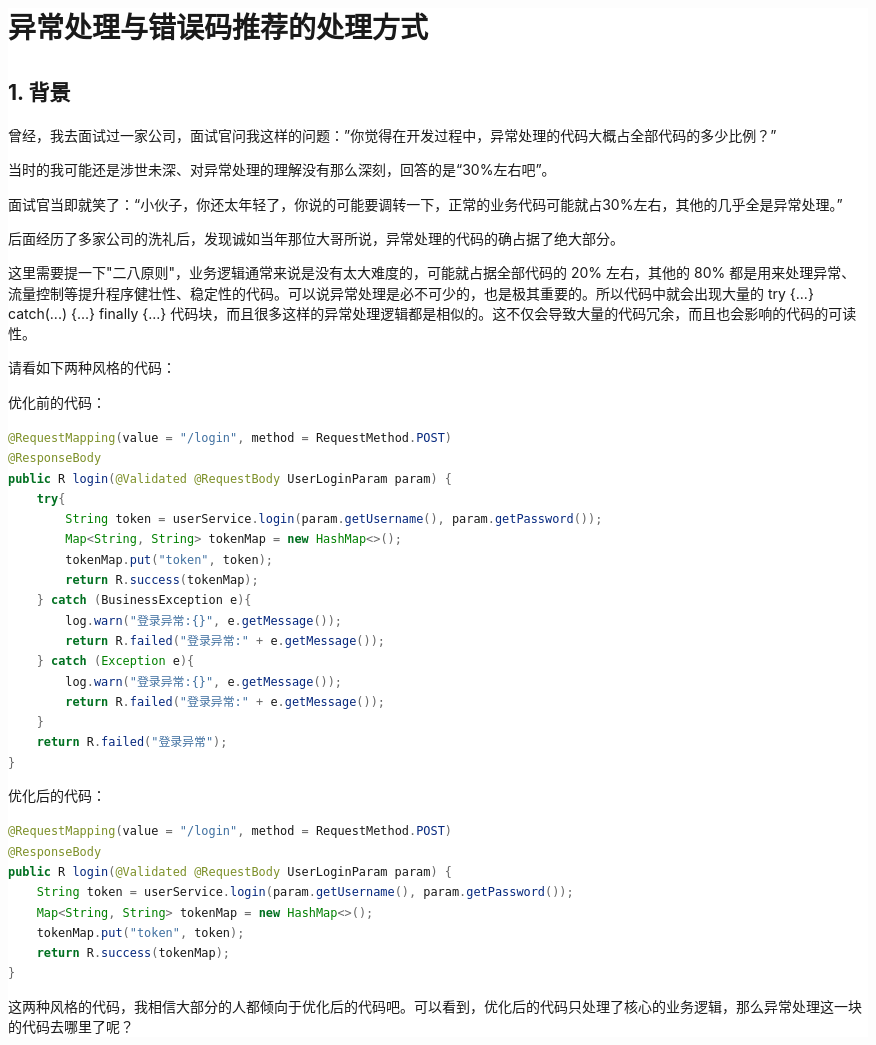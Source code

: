 # 异常处理与错误码推荐的处理方式

## 1. 背景

曾经，我去面试过一家公司，面试官问我这样的问题：”你觉得在开发过程中，异常处理的代码大概占全部代码的多少比例？”

当时的我可能还是涉世未深、对异常处理的理解没有那么深刻，回答的是“30%左右吧”。

面试官当即就笑了：“小伙子，你还太年轻了，你说的可能要调转一下，正常的业务代码可能就占30%左右，其他的几乎全是异常处理。”

后面经历了多家公司的洗礼后，发现诚如当年那位大哥所说，异常处理的代码的确占据了绝大部分。

这里需要提一下"二八原则"，业务逻辑通常来说是没有太大难度的，可能就占据全部代码的 20% 左右，其他的 80% 都是用来处理异常、流量控制等提升程序健壮性、稳定性的代码。可以说异常处理是必不可少的，也是极其重要的。所以代码中就会出现大量的 try {...} catch(...) {...} finally {...} 代码块，而且很多这样的异常处理逻辑都是相似的。这不仅会导致大量的代码冗余，而且也会影响的代码的可读性。

请看如下两种风格的代码：

优化前的代码：

```Java
@RequestMapping(value = "/login", method = RequestMethod.POST)
@ResponseBody
public R login(@Validated @RequestBody UserLoginParam param) {
    try{
        String token = userService.login(param.getUsername(), param.getPassword());
        Map<String, String> tokenMap = new HashMap<>();
        tokenMap.put("token", token);
        return R.success(tokenMap);
    } catch (BusinessException e){
        log.warn("登录异常:{}", e.getMessage());
        return R.failed("登录异常:" + e.getMessage());
    } catch (Exception e){
        log.warn("登录异常:{}", e.getMessage());
        return R.failed("登录异常:" + e.getMessage());
    }
    return R.failed("登录异常");
}
```

优化后的代码：

```Java
@RequestMapping(value = "/login", method = RequestMethod.POST)
@ResponseBody
public R login(@Validated @RequestBody UserLoginParam param) {
    String token = userService.login(param.getUsername(), param.getPassword());
    Map<String, String> tokenMap = new HashMap<>();
    tokenMap.put("token", token);
    return R.success(tokenMap);
}
```

这两种风格的代码，我相信大部分的人都倾向于优化后的代码吧。可以看到，优化后的代码只处理了核心的业务逻辑，那么异常处理这一块的代码去哪里了呢？
